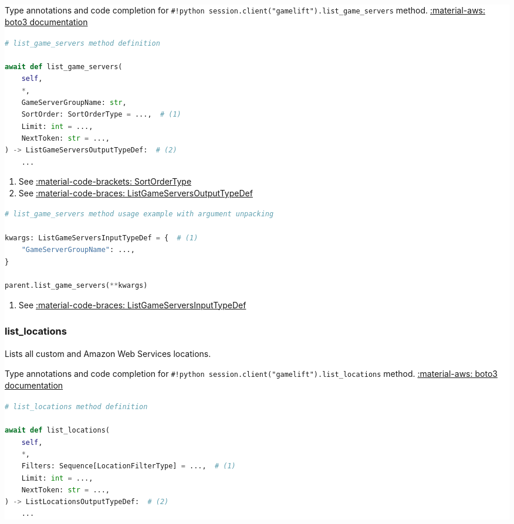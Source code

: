 Type annotations and code completion for `#!python session.client("gamelift").list_game_servers` method.
[:material-aws: boto3 documentation](https://boto3.amazonaws.com/v1/documentation/api/latest/reference/services/gamelift.html#GameLift.Client)

```python
# list_game_servers method definition

await def list_game_servers(
    self,
    *,
    GameServerGroupName: str,
    SortOrder: SortOrderType = ...,  # (1)
    Limit: int = ...,
    NextToken: str = ...,
) -> ListGameServersOutputTypeDef:  # (2)
    ...
```

1. See [:material-code-brackets: SortOrderType](./literals.md#sortordertype)
2. See [:material-code-braces: ListGameServersOutputTypeDef](./type_defs.md#listgameserversoutputtypedef)


```python
# list_game_servers method usage example with argument unpacking

kwargs: ListGameServersInputTypeDef = {  # (1)
    "GameServerGroupName": ...,
}

parent.list_game_servers(**kwargs)
```

1. See [:material-code-braces: ListGameServersInputTypeDef](./type_defs.md#listgameserversinputtypedef)

### list\_locations

Lists all custom and Amazon Web Services locations.

Type annotations and code completion for `#!python session.client("gamelift").list_locations` method.
[:material-aws: boto3 documentation](https://boto3.amazonaws.com/v1/documentation/api/latest/reference/services/gamelift.html#GameLift.Client)

```python
# list_locations method definition

await def list_locations(
    self,
    *,
    Filters: Sequence[LocationFilterType] = ...,  # (1)
    Limit: int = ...,
    NextToken: str = ...,
) -> ListLocationsOutputTypeDef:  # (2)
    ...
```
